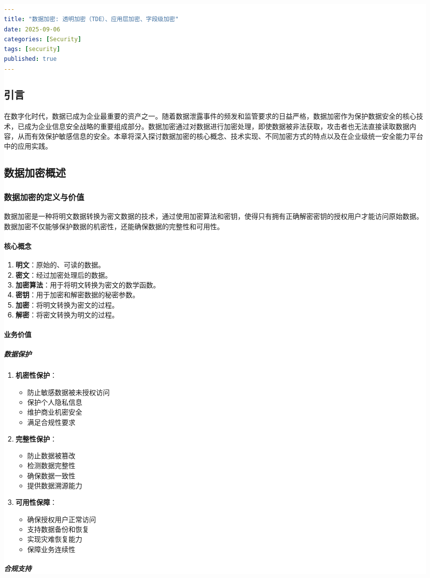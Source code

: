 ```yaml
---
title: "数据加密: 透明加密（TDE）、应用层加密、字段级加密"
date: 2025-09-06
categories: [Security]
tags: [security]
published: true
---
```

## 引言

在数字化时代，数据已成为企业最重要的资产之一。随着数据泄露事件的频发和监管要求的日益严格，数据加密作为保护数据安全的核心技术，已成为企业信息安全战略的重要组成部分。数据加密通过对数据进行加密处理，即使数据被非法获取，攻击者也无法直接读取数据内容，从而有效保护敏感信息的安全。本章将深入探讨数据加密的核心概念、技术实现、不同加密方式的特点以及在企业级统一安全能力平台中的应用实践。

## 数据加密概述

### 数据加密的定义与价值

数据加密是一种将明文数据转换为密文数据的技术，通过使用加密算法和密钥，使得只有拥有正确解密密钥的授权用户才能访问原始数据。数据加密不仅能够保护数据的机密性，还能确保数据的完整性和可用性。

#### 核心概念

1. **明文**：原始的、可读的数据。
2. **密文**：经过加密处理后的数据。
3. **加密算法**：用于将明文转换为密文的数学函数。
4. **密钥**：用于加密和解密数据的秘密参数。
5. **加密**：将明文转换为密文的过程。
6. **解密**：将密文转换为明文的过程。

#### 业务价值

##### 数据保护

1. **机密性保护**：
   - 防止敏感数据被未授权访问
   - 保护个人隐私信息
   - 维护商业机密安全
   - 满足合规性要求

2. **完整性保护**：
   - 防止数据被篡改
   - 检测数据完整性
   - 确保数据一致性
   - 提供数据溯源能力

3. **可用性保障**：
   - 确保授权用户正常访问
   - 支持数据备份和恢复
   - 实现灾难恢复能力
   - 保障业务连续性

##### 合规支持
